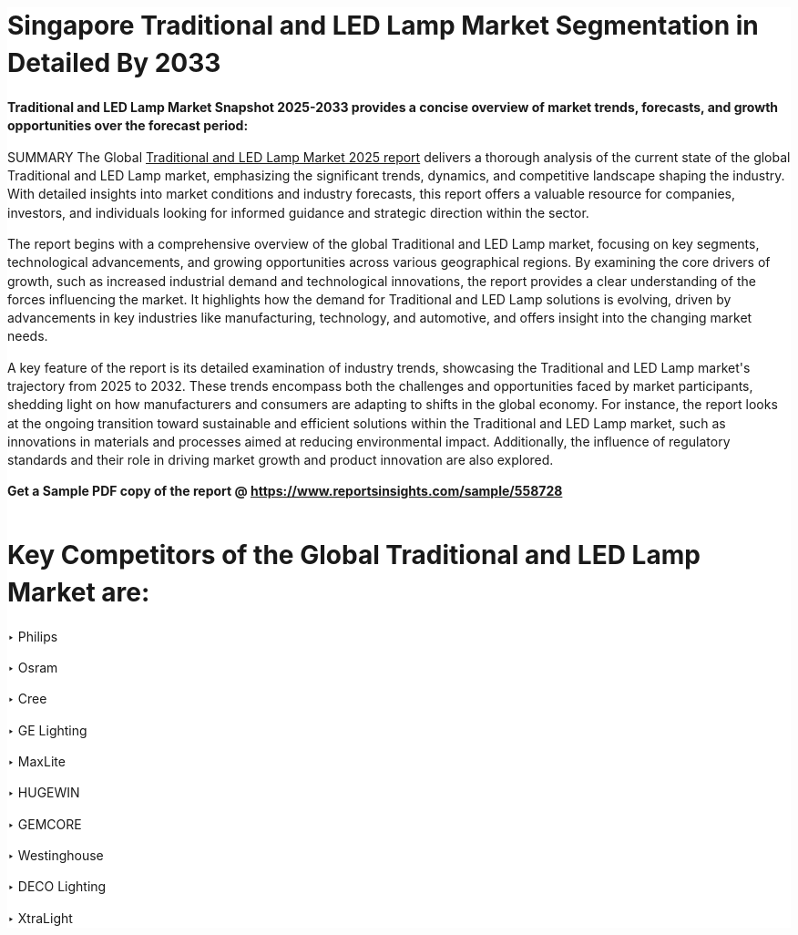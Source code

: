 # Singapore Traditional and LED Lamp Market Segmentation in Detailed By 2033
<strong>Traditional and LED Lamp Market Snapshot 2025-2033 provides a concise overview of market trends, forecasts, and growth opportunities over the forecast period:</strong>

SUMMARY The Global <a href=https://www.reportsinsights.com/sample/558728>Traditional and LED Lamp Market 2025 report</a> delivers a thorough analysis of the current state of the global Traditional and LED Lamp market, emphasizing the significant trends, dynamics, and competitive landscape shaping the industry. With detailed insights into market conditions and industry forecasts, this report offers a valuable resource for companies, investors, and individuals looking for informed guidance and strategic direction within the sector.

The report begins with a comprehensive overview of the global Traditional and LED Lamp market, focusing on key segments, technological advancements, and growing opportunities across various geographical regions. By examining the core drivers of growth, such as increased industrial demand and technological innovations, the report provides a clear understanding of the forces influencing the market. It highlights how the demand for Traditional and LED Lamp solutions is evolving, driven by advancements in key industries like manufacturing, technology, and automotive, and offers insight into the changing market needs.

A key feature of the report is its detailed examination of industry trends, showcasing the Traditional and LED Lamp market's trajectory from 2025 to 2032. These trends encompass both the challenges and opportunities faced by market participants, shedding light on how manufacturers and consumers are adapting to shifts in the global economy. For instance, the report looks at the ongoing transition toward sustainable and efficient solutions within the Traditional and LED Lamp market, such as innovations in materials and processes aimed at reducing environmental impact. Additionally, the influence of regulatory standards and their role in driving market growth and product innovation are also explored.

<strong>Get a Sample PDF copy of the report @ <a href=https://www.reportsinsights.com/sample/558728>https://www.reportsinsights.com/sample/558728</a></strong>

# <strong>Key Competitors of the Global Traditional and LED Lamp Market are:</strong>

‣ Philips

‣ Osram

‣ Cree

‣ GE Lighting

‣ MaxLite

‣ HUGEWIN

‣ GEMCORE

‣ Westinghouse

‣ DECO Lighting

‣ XtraLight
